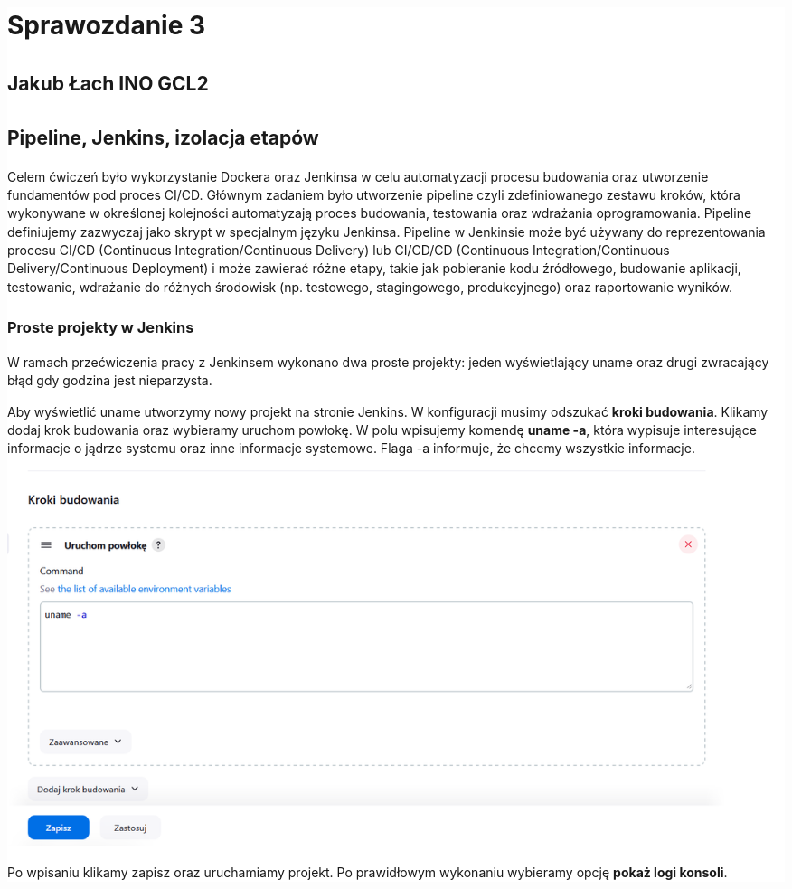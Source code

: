 # Sprawozdanie 3
## Jakub Łach INO GCL2
## Pipeline, Jenkins, izolacja etapów

Celem ćwiczeń było wykorzystanie Dockera oraz Jenkinsa w celu automatyzacji procesu budowania oraz utworzenie fundamentów pod proces CI/CD. Głównym zadaniem było utworzenie pipeline czyli zdefiniowanego zestawu kroków, która wykonywane w określonej kolejności automatyzają proces budowania, testowania oraz wdrażania oprogramowania. Pipeline definiujemy zazwyczaj jako skrypt w specjalnym języku Jenkinsa. Pipeline w Jenkinsie może być używany do reprezentowania procesu CI/CD (Continuous Integration/Continuous Delivery) lub CI/CD/CD (Continuous Integration/Continuous Delivery/Continuous Deployment) i może zawierać różne etapy, takie jak pobieranie kodu źródłowego, budowanie aplikacji, testowanie, wdrażanie do różnych środowisk (np. testowego, stagingowego, produkcyjnego) oraz raportowanie wyników.


### Proste projekty w Jenkins
W ramach przećwiczenia pracy z Jenkinsem wykonano dwa proste projekty: jeden wyświetlający uname oraz drugi zwracający błąd gdy godzina jest nieparzysta.

Aby wyświetlić uname utworzymy nowy projekt na stronie Jenkins. W konfiguracji musimy odszukać **kroki budowania**. Klikamy dodaj krok budowania oraz wybieramy uruchom powłokę. W polu wpisujemy komendę **uname -a**, która wypisuje interesujące informacje o jądrze systemu oraz inne informacje systemowe. Flaga -a informuje, że chcemy wszystkie informacje.

![Alt Text](./img/1.png)


Po wpisaniu klikamy zapisz oraz uruchamiamy projekt. Po prawidłowym wykonaniu wybieramy opcję **pokaż logi konsoli**.
